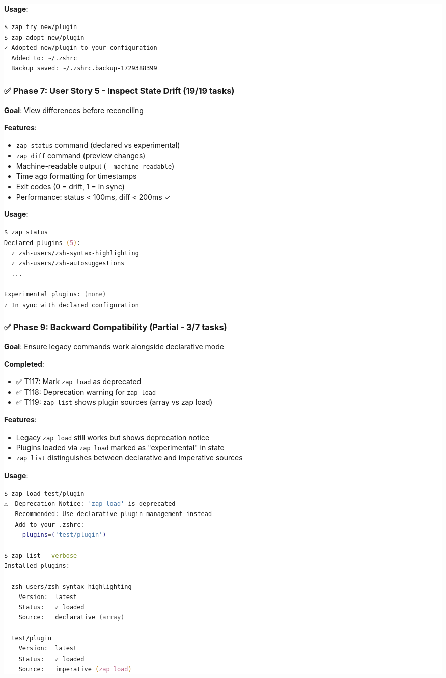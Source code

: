 **Usage**:
```zsh
$ zap try new/plugin
$ zap adopt new/plugin
✓ Adopted new/plugin to your configuration
  Added to: ~/.zshrc
  Backup saved: ~/.zshrc.backup-1729388399
```

### ✅ Phase 7: User Story 5 - Inspect State Drift (19/19 tasks)
**Goal**: View differences before reconciling

**Features**:
- `zap status` command (declared vs experimental)
- `zap diff` command (preview changes)
- Machine-readable output (`--machine-readable`)
- Time ago formatting for timestamps
- Exit codes (0 = drift, 1 = in sync)
- Performance: status < 100ms, diff < 200ms ✓

**Usage**:
```zsh
$ zap status
Declared plugins (5):
  ✓ zsh-users/zsh-syntax-highlighting
  ✓ zsh-users/zsh-autosuggestions
  ...

Experimental plugins: (none)
✓ In sync with declared configuration
```

### ✅ Phase 9: Backward Compatibility (Partial - 3/7 tasks)
**Goal**: Ensure legacy commands work alongside declarative mode

**Completed**:
- ✅ T117: Mark `zap load` as deprecated
- ✅ T118: Deprecation warning for `zap load`
- ✅ T119: `zap list` shows plugin sources (array vs zap load)

**Features**:
- Legacy `zap load` still works but shows deprecation notice
- Plugins loaded via `zap load` marked as "experimental" in state
- `zap list` distinguishes between declarative and imperative sources

**Usage**:
```zsh
$ zap load test/plugin
⚠️  Deprecation Notice: 'zap load' is deprecated
   Recommended: Use declarative plugin management instead
   Add to your .zshrc:
     plugins=('test/plugin')

$ zap list --verbose
Installed plugins:

  zsh-users/zsh-syntax-highlighting
    Version:  latest
    Status:   ✓ loaded
    Source:   declarative (array)

  test/plugin
    Version:  latest
    Status:   ✓ loaded
    Source:   imperative (zap load)
```